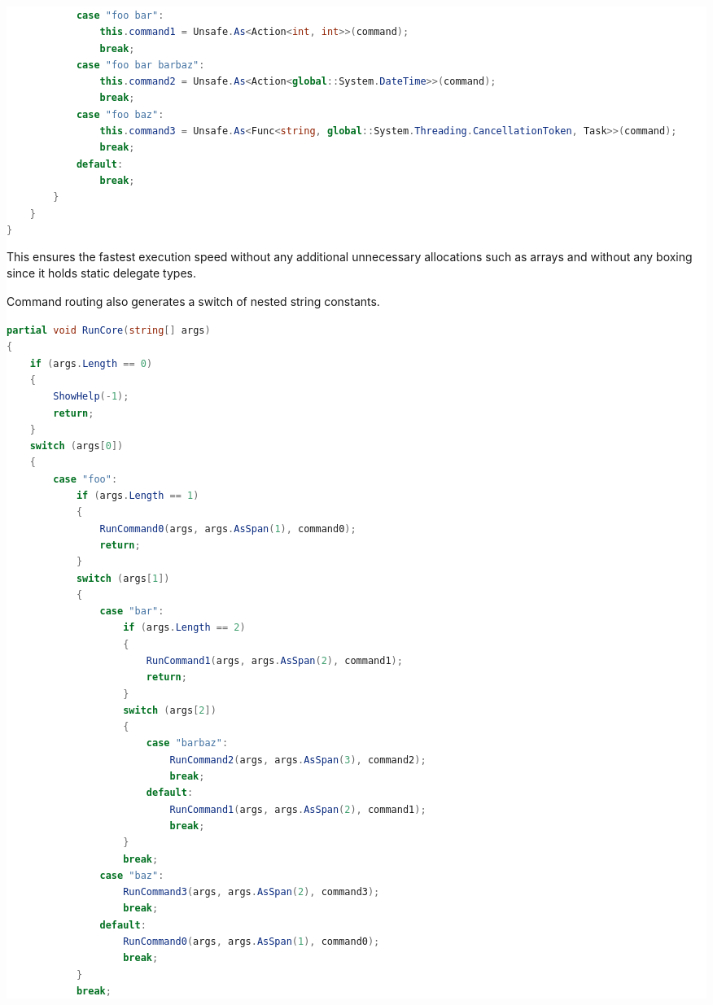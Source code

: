 ```csharp
            case "foo bar":
                this.command1 = Unsafe.As<Action<int, int>>(command);
                break;
            case "foo bar barbaz":
                this.command2 = Unsafe.As<Action<global::System.DateTime>>(command);
                break;
            case "foo baz":
                this.command3 = Unsafe.As<Func<string, global::System.Threading.CancellationToken, Task>>(command);
                break;
            default:
                break;
        }
    }
}
```

This ensures the fastest execution speed without any additional unnecessary allocations such as arrays and without any boxing since it holds static delegate types.

Command routing also generates a switch of nested string constants.

```csharp
partial void RunCore(string[] args)
{
    if (args.Length == 0)
    {
        ShowHelp(-1);
        return;
    }
    switch (args[0])
    {
        case "foo":
            if (args.Length == 1)
            {
                RunCommand0(args, args.AsSpan(1), command0);
                return;
            }
            switch (args[1])
            {
                case "bar":
                    if (args.Length == 2)
                    {
                        RunCommand1(args, args.AsSpan(2), command1);
                        return;
                    }
                    switch (args[2])
                    {
                        case "barbaz":
                            RunCommand2(args, args.AsSpan(3), command2);
                            break;
                        default:
                            RunCommand1(args, args.AsSpan(2), command1);
                            break;
                    }
                    break;
                case "baz":
                    RunCommand3(args, args.AsSpan(2), command3);
                    break;
                default:
                    RunCommand0(args, args.AsSpan(1), command0);
                    break;
            }
            break;
```